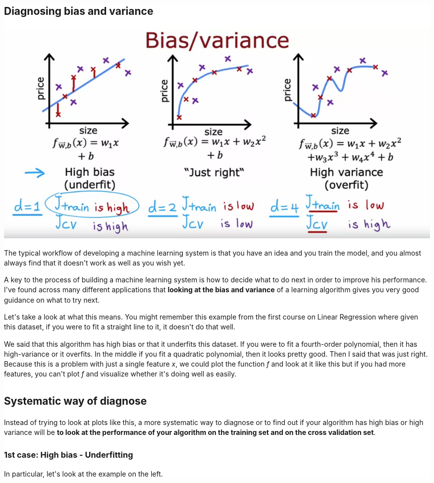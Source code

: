 ## Diagnosing bias and variance

![alt text](./img/image1.png)

The typical workflow of developing a machine learning system is that you have an idea and you train the model, and you almost always find that it doesn't work as well as you wish yet. 

A key to the process of building a machine learning system is how to decide what to do next in order to improve his performance. I've found across many different applications that **looking at the bias and variance** of a learning algorithm gives you very good guidance on what to try next.

Let's take a look at what this means. You might remember this example from the first course on Linear Regression where given this dataset, if you were to fit a straight line to it, it doesn't do that well. 

We said that this algorithm has high bias or that it underfits this dataset. If you were to fit a fourth-order polynomial, then it has high-variance or it overfits. In the middle if you fit a quadratic polynomial, then it looks pretty good. Then I said that was just right. Because this is a problem with just a single feature $x$, we could plot the function $f$ and look at it like this but if you had more features, you can't plot $f$ and visualize whether it's doing well as easily. 

## Systematic way of diagnose 
Instead of trying to look at plots like this, a more systematic way to diagnose or to find out if your algorithm has high bias or high variance will be **to look at the performance of your algorithm on the training set and on the cross validation set**. 

### 1st case: High bias - Underfitting

In particular, let's look at the example on the left. 
